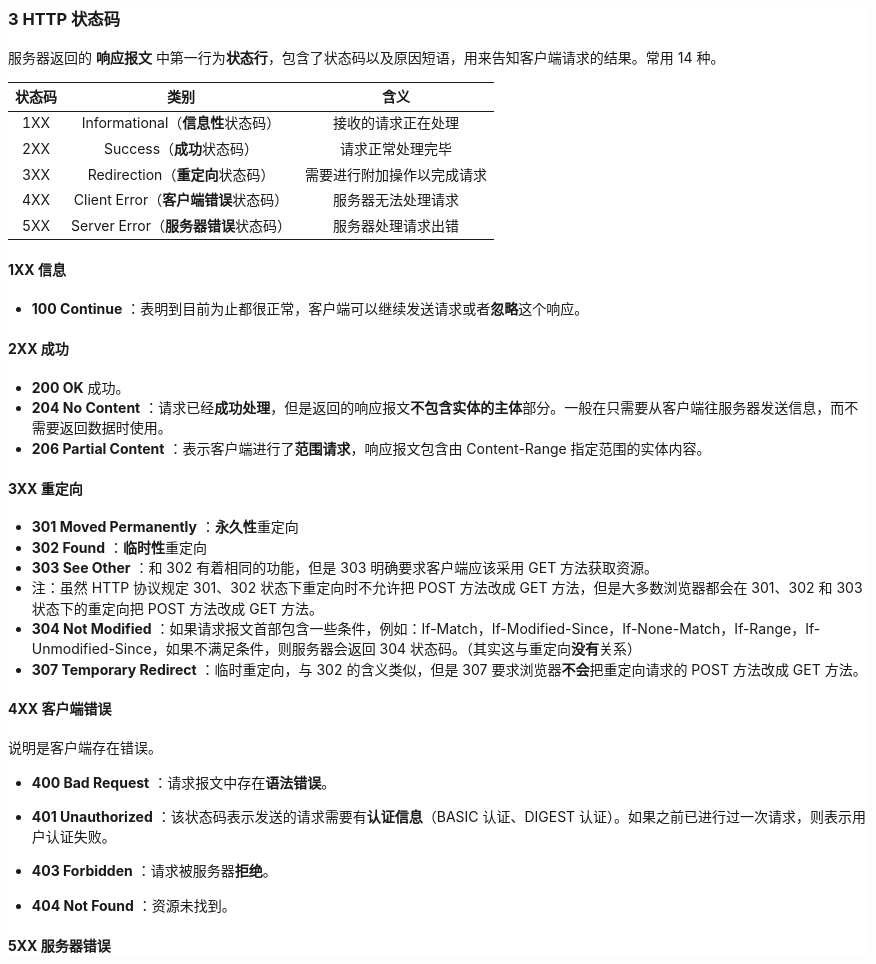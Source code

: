 



### 3 HTTP 状态码

服务器返回的  **响应报文**  中第一行为**状态行**，包含了状态码以及原因短语，用来告知客户端请求的结果。常用 14 种。

| 状态码 |                 类别                 |            含义            |
| :----: | :----------------------------------: | :------------------------: |
|  1XX   |  Informational（**信息性**状态码）   |     接收的请求正在处理     |
|  2XX   |      Success（**成功**状态码）       |      请求正常处理完毕      |
|  3XX   |   Redirection（**重定向**状态码）    | 需要进行附加操作以完成请求 |
|  4XX   | Client Error（**客户端错误**状态码） |     服务器无法处理请求     |
|  5XX   | Server Error（**服务器错误**状态码） |     服务器处理请求出错     |

#### 1XX 信息

-  **100 Continue** ：表明到目前为止都很正常，客户端可以继续发送请求或者**忽略**这个响应。



#### 2XX 成功

-  **200 OK**  成功。
-  **204 No Content** ：请求已经**成功处理**，但是返回的响应报文**不包含实体的主体**部分。一般在只需要从客户端往服务器发送信息，而不需要返回数据时使用。
-  **206 Partial Content** ：表示客户端进行了**范围请求**，响应报文包含由 Content-Range 指定范围的实体内容。



#### 3XX 重定向

-  **301 Moved Permanently** ：**永久性**重定向
-  **302 Found** ：**临时性**重定向
-  **303 See Other** ：和 302 有着相同的功能，但是 303 明确要求客户端应该采用 GET 方法获取资源。
-  注：虽然 HTTP 协议规定 301、302 状态下重定向时不允许把 POST 方法改成 GET 方法，但是大多数浏览器都会在 301、302 和 303 状态下的重定向把 POST 方法改成 GET 方法。
-  **304 Not Modified** ：如果请求报文首部包含一些条件，例如：If-Match，If-Modified-Since，If-None-Match，If-Range，If-Unmodified-Since，如果不满足条件，则服务器会返回 304 状态码。（其实这与重定向**没有**关系）
-  **307 Temporary Redirect** ：临时重定向，与 302 的含义类似，但是 307 要求浏览器**不会**把重定向请求的 POST 方法改成 GET 方法。



#### 4XX 客户端错误

说明是客户端存在错误。

-  **400 Bad Request** ：请求报文中存在**语法错误**。

-  **401 Unauthorized** ：该状态码表示发送的请求需要有**认证信息**（BASIC 认证、DIGEST 认证）。如果之前已进行过一次请求，则表示用户认证失败。

-  **403 Forbidden** ：请求被服务器**拒绝**。

-  **404 Not Found** ：资源未找到。

#### 5XX 服务器错误
